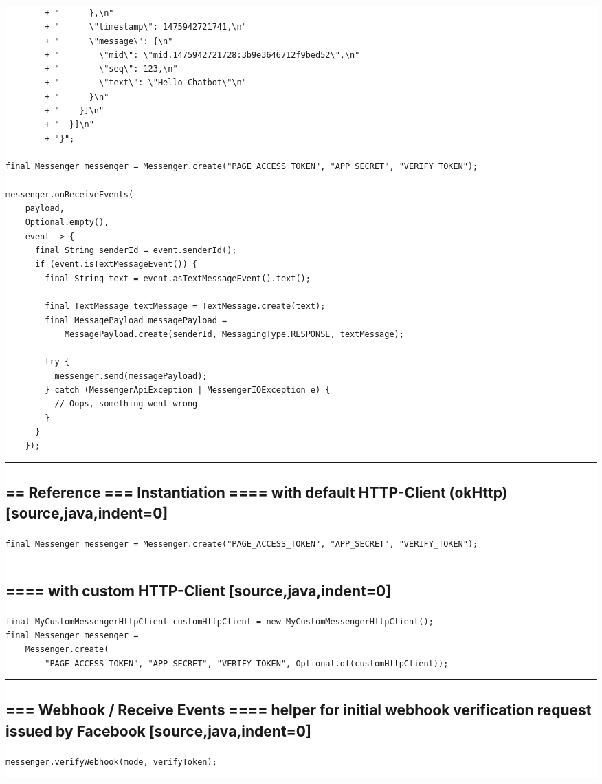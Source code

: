             + "      },\n"
            + "      \"timestamp\": 1475942721741,\n"
            + "      \"message\": {\n"
            + "        \"mid\": \"mid.1475942721728:3b9e3646712f9bed52\",\n"
            + "        \"seq\": 123,\n"
            + "        \"text\": \"Hello Chatbot\"\n"
            + "      }\n"
            + "    }]\n"
            + "  }]\n"
            + "}";

    final Messenger messenger = Messenger.create("PAGE_ACCESS_TOKEN", "APP_SECRET", "VERIFY_TOKEN");

    messenger.onReceiveEvents(
        payload,
        Optional.empty(),
        event -> {
          final String senderId = event.senderId();
          if (event.isTextMessageEvent()) {
            final String text = event.asTextMessageEvent().text();

            final TextMessage textMessage = TextMessage.create(text);
            final MessagePayload messagePayload =
                MessagePayload.create(senderId, MessagingType.RESPONSE, textMessage);

            try {
              messenger.send(messagePayload);
            } catch (MessengerApiException | MessengerIOException e) {
              // Oops, something went wrong
            }
          }
        });
----

== Reference
=== Instantiation
==== with default HTTP-Client (okHttp)
[source,java,indent=0]
----
    final Messenger messenger = Messenger.create("PAGE_ACCESS_TOKEN", "APP_SECRET", "VERIFY_TOKEN");
----

==== with custom HTTP-Client
[source,java,indent=0]
----
    final MyCustomMessengerHttpClient customHttpClient = new MyCustomMessengerHttpClient();
    final Messenger messenger =
        Messenger.create(
            "PAGE_ACCESS_TOKEN", "APP_SECRET", "VERIFY_TOKEN", Optional.of(customHttpClient));
----

=== Webhook / Receive Events
==== helper for initial webhook verification request issued by Facebook
[source,java,indent=0]
----
    messenger.verifyWebhook(mode, verifyToken);
----
